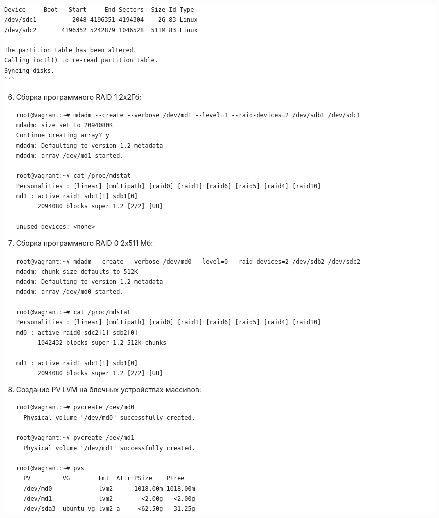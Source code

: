     Device     Boot   Start     End Sectors  Size Id Type
    /dev/sdc1          2048 4196351 4194304    2G 83 Linux
    /dev/sdc2       4196352 5242879 1046528  511M 83 Linux
   
    The partition table has been altered.
    Calling ioctl() to re-read partition table.
    Syncing disks.
    ```

6. Сборка программного RAID 1 2х2Гб:
   ```
   root@vagrant:~# mdadm --create --verbose /dev/md1 --level=1 --raid-devices=2 /dev/sdb1 /dev/sdc1
   mdadm: size set to 2094080K
   Continue creating array? y
   mdadm: Defaulting to version 1.2 metadata
   mdadm: array /dev/md1 started.
   
   root@vagrant:~# cat /proc/mdstat
   Personalities : [linear] [multipath] [raid0] [raid1] [raid6] [raid5] [raid4] [raid10]
   md1 : active raid1 sdc1[1] sdb1[0]
         2094080 blocks super 1.2 [2/2] [UU]
   
   unused devices: <none>
   ```

7. Сборка программного RAID 0 2х511 Мб:
   ```
   root@vagrant:~# mdadm --create --verbose /dev/md0 --level=0 --raid-devices=2 /dev/sdb2 /dev/sdc2
   mdadm: chunk size defaults to 512K
   mdadm: Defaulting to version 1.2 metadata
   mdadm: array /dev/md0 started.
   
   root@vagrant:~# cat /proc/mdstat
   Personalities : [linear] [multipath] [raid0] [raid1] [raid6] [raid5] [raid4] [raid10]
   md0 : active raid0 sdc2[1] sdb2[0]
         1042432 blocks super 1.2 512k chunks
   
   md1 : active raid1 sdc1[1] sdb1[0]
         2094080 blocks super 1.2 [2/2] [UU]
   ```

8. Создание PV LVM на блочных устройствах массивов:
   ```
   root@vagrant:~# pvcreate /dev/md0
     Physical volume "/dev/md0" successfully created.
   
   root@vagrant:~# pvcreate /dev/md1
     Physical volume "/dev/md1" successfully created.
   
   root@vagrant:~# pvs
     PV         VG        Fmt  Attr PSize    PFree
     /dev/md0             lvm2 ---  1018.00m 1018.00m
     /dev/md1             lvm2 ---    <2.00g   <2.00g
     /dev/sda3  ubuntu-vg lvm2 a--   <62.50g   31.25g
   ```
